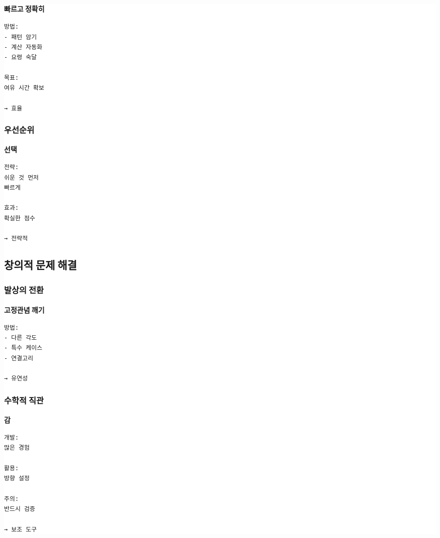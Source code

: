 **빠르고 정확히**

```
방법:
- 패턴 암기
- 계산 자동화
- 요령 숙달

목표:
여유 시간 확보

→ 효율
```

### 우선순위

**선택**

```
전략:
쉬운 것 먼저
빠르게

효과:
확실한 점수

→ 전략적
```

## 창의적 문제 해결

### 발상의 전환

**고정관념 깨기**

```
방법:
- 다른 각도
- 특수 케이스
- 연결고리

→ 유연성
```

### 수학적 직관

**감**

```
개발:
많은 경험

활용:
방향 설정

주의:
반드시 검증

→ 보조 도구
```
